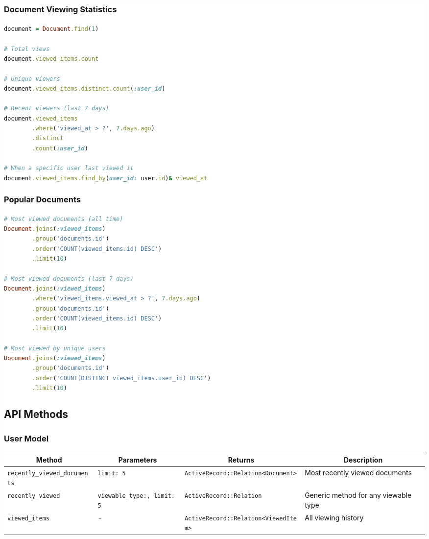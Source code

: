 ### Document Viewing Statistics

```ruby
document = Document.find(1)

# Total views
document.viewed_items.count

# Unique viewers
document.viewed_items.distinct.count(:user_id)

# Recent viewers (last 7 days)
document.viewed_items
        .where('viewed_at > ?', 7.days.ago)
        .distinct
        .count(:user_id)

# When a specific user last viewed it
document.viewed_items.find_by(user_id: user.id)&.viewed_at
```

### Popular Documents

```ruby
# Most viewed documents (all time)
Document.joins(:viewed_items)
        .group('documents.id')
        .order('COUNT(viewed_items.id) DESC')
        .limit(10)

# Most viewed documents (last 7 days)
Document.joins(:viewed_items)
        .where('viewed_items.viewed_at > ?', 7.days.ago)
        .group('documents.id')
        .order('COUNT(viewed_items.id) DESC')
        .limit(10)

# Most viewed by unique users
Document.joins(:viewed_items)
        .group('documents.id')
        .order('COUNT(DISTINCT viewed_items.user_id) DESC')
        .limit(10)
```

## API Methods

### User Model

| Method | Parameters | Returns | Description |
|--------|-----------|---------|-------------|
| `recently_viewed_documents` | `limit: 5` | `ActiveRecord::Relation<Document>` | Most recently viewed documents |
| `recently_viewed` | `viewable_type:, limit: 5` | `ActiveRecord::Relation` | Generic method for any viewable type |
| `viewed_items` | - | `ActiveRecord::Relation<ViewedItem>` | All viewing history |
